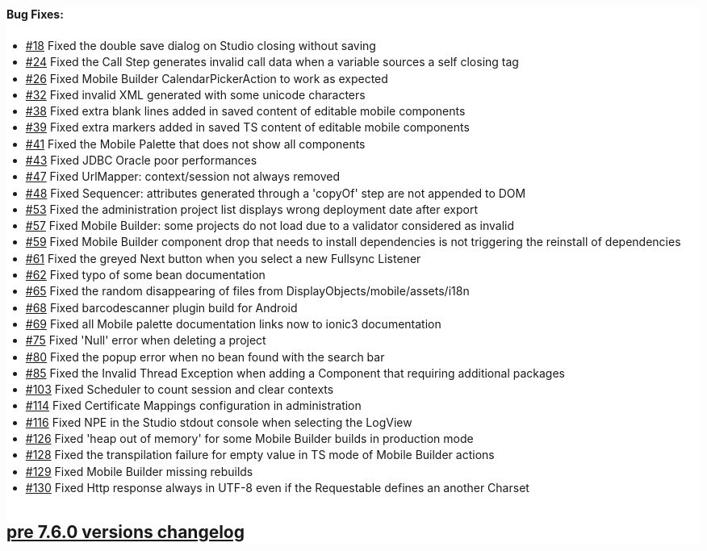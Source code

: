 #### Bug Fixes:

- [#18](https://github.com/convertigo/convertigo/issues/18) Fixed the double save dialog on Studio closing without saving
- [#24](https://github.com/convertigo/convertigo/issues/24) Fixed the Call Step generates invalid call data when a variable sources a self closing tag
- [#26](https://github.com/convertigo/convertigo/issues/26) Fixed Mobile Builder CalendarPickerAction to work as expected
- [#32](https://github.com/convertigo/convertigo/issues/32) Fixed invalid XML generated with some unicode characters
- [#38](https://github.com/convertigo/convertigo/issues/38) Fixed extra blank lines added in saved content of editable mobile components
- [#39](https://github.com/convertigo/convertigo/issues/39) Fixed extra markers added in saved TS content of editable mobile components
- [#41](https://github.com/convertigo/convertigo/issues/41) Fixed the Mobile Palette that does not show all components
- [#43](https://github.com/convertigo/convertigo/issues/43) Fixed JDBC Oracle poor performances
- [#47](https://github.com/convertigo/convertigo/issues/47) Fixed UrlMapper: context/session not always removed
- [#48](https://github.com/convertigo/convertigo/issues/48) Fixed Sequencer: attributes generated through a 'copyOf' step are not appended to DOM
- [#53](https://github.com/convertigo/convertigo/issues/53) Fixed the administration project list displays wrong deployment date after export
- [#57](https://github.com/convertigo/convertigo/issues/57) Fixed Mobile Builder: some projects do not load due to a validator considered as invalid
- [#59](https://github.com/convertigo/convertigo/issues/59) Fixed Mobile Builder component drop that needs to install dependencies is not triggering the reinstall of dependencies
- [#61](https://github.com/convertigo/convertigo/issues/61) Fixed the greyed Next button when you select a new Fullsync Listener
- [#62](https://github.com/convertigo/convertigo/issues/62) Fixed typo of some bean documentation
- [#65](https://github.com/convertigo/convertigo/issues/65) Fixed the random disappearing of files from DisplayObjects/mobile/assets/i18n
- [#68](https://github.com/convertigo/convertigo/issues/68) Fixed barcodescanner plugin build for Android
- [#69](https://github.com/convertigo/convertigo/issues/69) Fixed all Mobile palette documentation links now to ionic3 documentation
- [#75](https://github.com/convertigo/convertigo/issues/75) Fixed 'Null' error when deleting a project
- [#80](https://github.com/convertigo/convertigo/issues/80) Fixed the popup error when no bean found with the search bar
- [#85](https://github.com/convertigo/convertigo/issues/85) Fixed the Invalid Thread Exception when adding a Component that requiring additional packages
- [#103](https://github.com/convertigo/convertigo/issues/103) Fixed Scheduler to count session and clear contexts
- [#114](https://github.com/convertigo/convertigo/issues/114) Fixed Certificate Mappings configuration in administration
- [#116](https://github.com/convertigo/convertigo/issues/116) Fixed NPE in the Studio stdout console when selecting the LogView
- [#126](https://github.com/convertigo/convertigo/issues/126) Fixed 'heap out of memory' for some Mobile Builder builds in production mode
- [#128](https://github.com/convertigo/convertigo/issues/128) Fixed the transpilation failure for empty value in TS mode of Mobile Builder actions
- [#129](https://github.com/convertigo/convertigo/issues/129) Fixed Mobile Builder missing rebuilds 
- [#130](https://github.com/convertigo/convertigo/issues/130) Fixed Http response always in UTF-8 even if the Requestable defines an another Charset

## [pre 7.6.0 versions changelog](CHANGELOG.pre.7-6-0.md)
